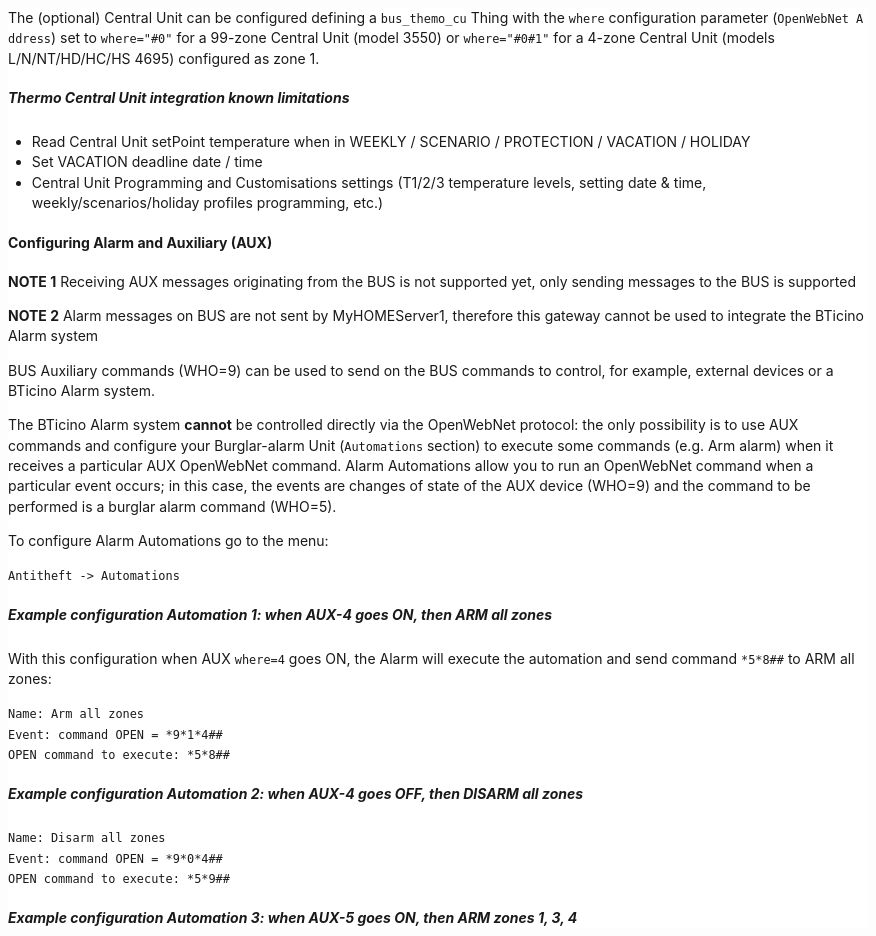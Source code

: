 The (optional) Central Unit can be configured defining a `bus_themo_cu` Thing with the `where` configuration parameter (`OpenWebNet Address`) set to `where="#0"` for a 99-zone Central Unit (model 3550) or `where="#0#1"` for a 4-zone Central Unit (models L/N/NT/HD/HC/HS 4695) configured as zone 1.

##### Thermo Central Unit integration known limitations

- Read Central Unit setPoint temperature when in WEEKLY / SCENARIO / PROTECTION / VACATION / HOLIDAY
- Set VACATION deadline date / time
- Central Unit Programming and Customisations settings (T1/2/3 temperature levels, setting date & time, weekly/scenarios/holiday profiles programming, etc.)

#### Configuring Alarm and Auxiliary (AUX)

**NOTE 1** Receiving AUX messages originating from the BUS is not supported yet, only sending messages to the BUS is supported

**NOTE 2** Alarm messages on BUS are not sent by MyHOMEServer1, therefore this gateway cannot be used to integrate the BTicino Alarm system

BUS Auxiliary commands (WHO=9) can be used to send on the BUS commands to control, for example, external devices or a BTicino Alarm system.

The BTicino Alarm system **cannot** be controlled directly via the OpenWebNet protocol: the only possibility is to use AUX commands and configure your Burglar-alarm Unit (`Automations` section) to execute some commands (e.g. Arm alarm) when it receives a particular AUX OpenWebNet command.
Alarm Automations allow you to run an OpenWebNet command when a particular event occurs; in this case, the events are changes of state of the AUX device (WHO=9) and the command to be performed is a burglar alarm command (WHO=5).

To configure Alarm Automations go to the menu:

`Antitheft -> Automations`

##### Example configuration Automation 1: when AUX-4 goes ON, then ARM all zones

With this configuration when AUX `where=4` goes ON, the Alarm will execute the automation and send command `*5*8##` to ARM all zones:

```text
Name: Arm all zones
Event: command OPEN = *9*1*4##
OPEN command to execute: *5*8##
```

##### Example configuration Automation 2: when AUX-4 goes OFF, then DISARM all zones

```text
Name: Disarm all zones
Event: command OPEN = *9*0*4##
OPEN command to execute: *5*9##
```

##### Example configuration Automation 3: when AUX-5 goes ON, then ARM zones 1, 3, 4
